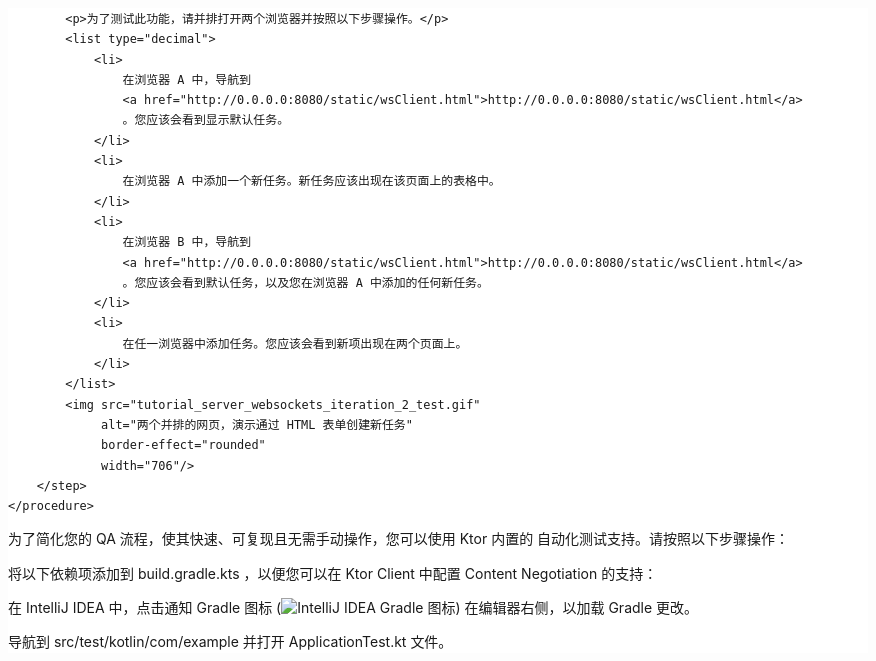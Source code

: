             <p>为了测试此功能，请并排打开两个浏览器并按照以下步骤操作。</p>
            <list type="decimal">
                <li>
                    在浏览器 A 中，导航到
                    <a href="http://0.0.0.0:8080/static/wsClient.html">http://0.0.0.0:8080/static/wsClient.html</a>
                    。您应该会看到显示默认任务。
                </li>
                <li>
                    在浏览器 A 中添加一个新任务。新任务应该出现在该页面上的表格中。
                </li>
                <li>
                    在浏览器 B 中，导航到
                    <a href="http://0.0.0.0:8080/static/wsClient.html">http://0.0.0.0:8080/static/wsClient.html</a>
                    。您应该会看到默认任务，以及您在浏览器 A 中添加的任何新任务。
                </li>
                <li>
                    在任一浏览器中添加任务。您应该会看到新项出现在两个页面上。
                </li>
            </list>
            <img src="tutorial_server_websockets_iteration_2_test.gif"
                 alt="两个并排的网页，演示通过 HTML 表单创建新任务"
                 border-effect="rounded"
                 width="706"/>
        </step>
    </procedure>
</chapter>
<chapter title="添加自动化测试" id="add-automated-tests">
    <p>
        为了简化您的 QA 流程，使其快速、可复现且无需手动操作，您可以使用 Ktor 内置的
        <Links href="/ktor/server-testing" summary="了解如何使用特殊的测试引擎测试您的服务器应用程序。">自动化测试支持</Links>。请按照以下步骤操作：
    </p>
    <procedure>
        <step>
            <p>
                将以下依赖项添加到
                <Path>build.gradle.kts</Path>
                ，以便您可以在 Ktor Client 中配置 <Links href="/ktor/server-serialization" summary="ContentNegotiation 插件有两个主要目的：在客户端和服务器之间协商媒体类型，以及以特定格式序列化/反序列化内容。">Content Negotiation</Links>
                的支持：
            </p>
            <code-block lang="kotlin" code="    testImplementation(&quot;io.ktor:ktor-client-content-negotiation-jvm:$ktor_version&quot;)"/>
        </step>
        <step>
            <p>
                <p>在 IntelliJ IDEA 中，点击通知 Gradle 图标
                    (<img alt="IntelliJ IDEA Gradle 图标"
                          src="intellij_idea_gradle_icon.svg" width="16" height="26"/>)
                    在编辑器右侧，以加载 Gradle 更改。</p>
            </p>
        </step>
        <step>
            <p>
                导航到
                <Path>src/test/kotlin/com/example</Path>
                并打开
                <Path>ApplicationTest.kt</Path>
                文件。
            </p>
        </step>
        <step>
            <p>